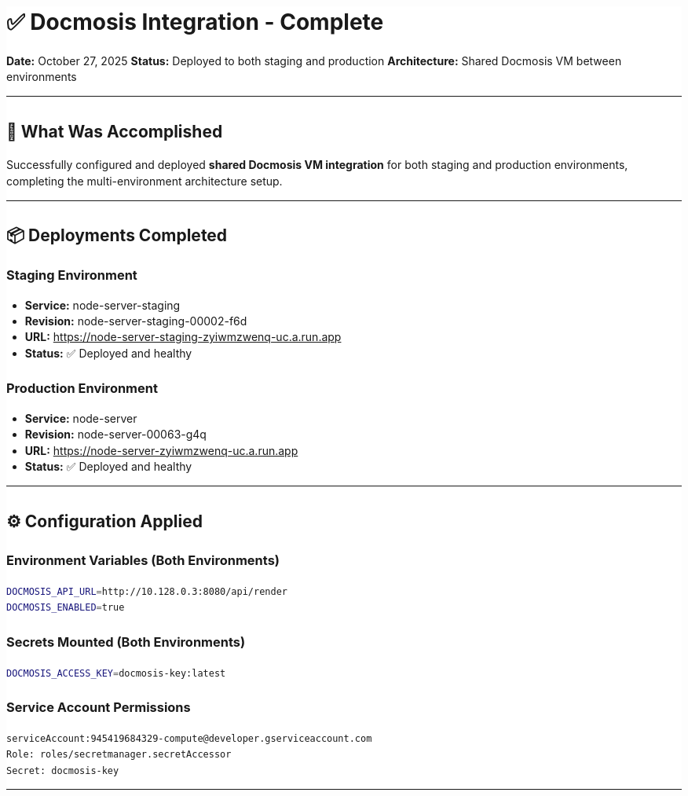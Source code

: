 # ✅ Docmosis Integration - Complete

**Date:** October 27, 2025
**Status:** Deployed to both staging and production
**Architecture:** Shared Docmosis VM between environments

---

## 🎯 What Was Accomplished

Successfully configured and deployed **shared Docmosis VM integration** for both staging and production environments, completing the multi-environment architecture setup.

---

## 📦 Deployments Completed

### Staging Environment
- **Service:** node-server-staging
- **Revision:** node-server-staging-00002-f6d
- **URL:** https://node-server-staging-zyiwmzwenq-uc.a.run.app
- **Status:** ✅ Deployed and healthy

### Production Environment
- **Service:** node-server
- **Revision:** node-server-00063-g4q
- **URL:** https://node-server-zyiwmzwenq-uc.a.run.app
- **Status:** ✅ Deployed and healthy

---

## ⚙️ Configuration Applied

### Environment Variables (Both Environments)
```bash
DOCMOSIS_API_URL=http://10.128.0.3:8080/api/render
DOCMOSIS_ENABLED=true
```

### Secrets Mounted (Both Environments)
```bash
DOCMOSIS_ACCESS_KEY=docmosis-key:latest
```

### Service Account Permissions
```bash
serviceAccount:945419684329-compute@developer.gserviceaccount.com
Role: roles/secretmanager.secretAccessor
Secret: docmosis-key
```

---